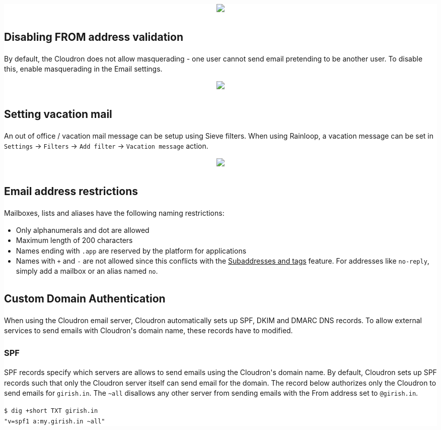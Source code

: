 <center>
<img src="/documentation/img/apps-mailbox-name.png" class="shadow" width="600px">
</center>

## Disabling FROM address validation

By default, the Cloudron does not allow masquerading - one user cannot send email pretending
to be another user. To disable this, enable masquerading in the Email settings.

<center>
<img src="/documentation/img/email-masquerading.png" class="shadow" width="600px">
</center>

## Setting vacation mail

An out of office / vacation mail message can be setup using Sieve filters. When using
Rainloop, a vacation message can be set in `Settings` -> `Filters` -> `Add filter` -> `Vacation message` action.

<center>
<img src="/documentation/img/email-vacation-message-rainloop.png" class="shadow" width="600px">
</center>

## Email address restrictions

Mailboxes, lists and aliases have the following naming restrictions:
* Only alphanumerals and dot are allowed
* Maximum length of 200 characters
* Names ending with `.app` are reserved by the platform for applications
* Names with `+` and `-` are not allowed since this conflicts with the [Subaddresses and tags](##subaddresses-and-tags)
  feature. For addresses like `no-reply`, simply add a mailbox or an alias named `no`.

## Custom Domain Authentication

When using the Cloudron email server, Cloudron automatically sets up SPF, DKIM and DMARC
DNS records. To allow external services to send emails with Cloudron's domain name, these
records have to modified.

### SPF

SPF records specify which servers are allows to send emails using the Cloudron's domain
name. By default, Cloudron sets up SPF records such that only the Cloudron server itself can send
email for the domain. The record below authorizes only the Cloudron to send emails for `girish.in`.
The `~all` disallows any other server from sending emails with the From address set to `@girish.in`.

```
$ dig +short TXT girish.in
"v=spf1 a:my.girish.in ~all"
```

